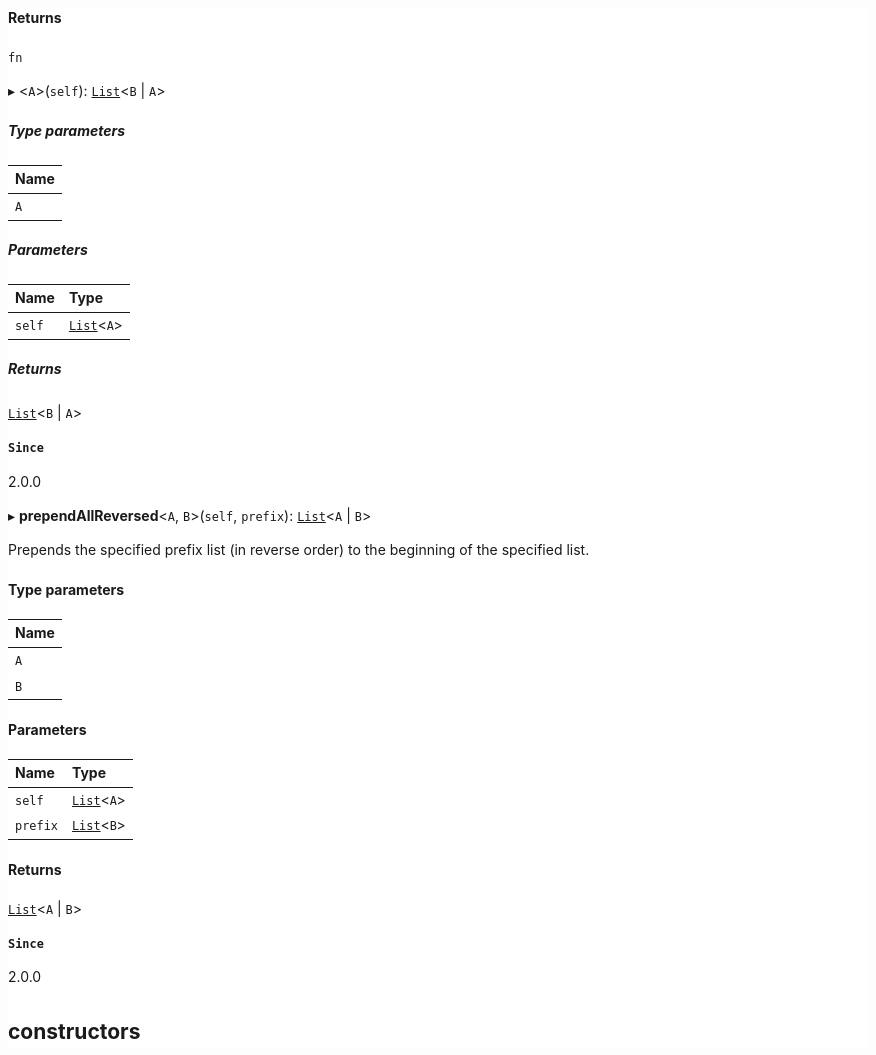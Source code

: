#### Returns

`fn`

▸ \<`A`\>(`self`): [`List`](List.md#list)\<`B` \| `A`\>

##### Type parameters

| Name |
| :--- |
| `A`  |

##### Parameters

| Name   | Type                          |
| :----- | :---------------------------- |
| `self` | [`List`](List.md#list)\<`A`\> |

##### Returns

[`List`](List.md#list)\<`B` \| `A`\>

**`Since`**

2.0.0

▸ **prependAllReversed**\<`A`, `B`\>(`self`, `prefix`): [`List`](List.md#list)\<`A` \| `B`\>

Prepends the specified prefix list (in reverse order) to the beginning of the
specified list.

#### Type parameters

| Name |
| :--- |
| `A`  |
| `B`  |

#### Parameters

| Name     | Type                          |
| :------- | :---------------------------- |
| `self`   | [`List`](List.md#list)\<`A`\> |
| `prefix` | [`List`](List.md#list)\<`B`\> |

#### Returns

[`List`](List.md#list)\<`A` \| `B`\>

**`Since`**

2.0.0

## constructors
